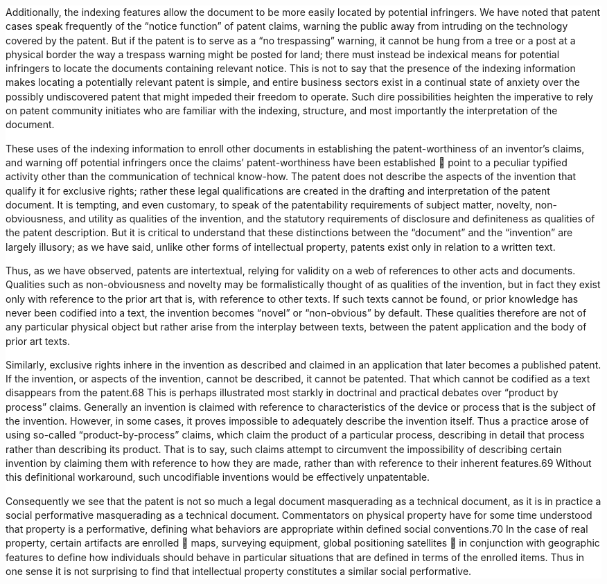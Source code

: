 Additionally, the indexing features allow the document to be more easily located by potential infringers. We have noted that patent cases speak frequently of the “notice function” of patent claims, warning the public away from intruding on the technology covered by the patent. But if the patent is to serve as a “no trespassing” warning, it cannot be hung from a tree or a post at a physical border the way a trespass warning might be posted for land; there must instead be indexical means for potential infringers to locate the documents containing relevant notice. This is not to say that the presence of the indexing information makes locating a potentially relevant patent is simple, and entire business sectors exist in a continual state of anxiety over the possibly undiscovered patent that might impeded their freedom to operate. Such dire possibilities heighten the imperative to rely on patent community initiates who are familiar with the indexing, structure, and most importantly the interpretation of the document.

These uses of the indexing information to enroll other documents in establishing the patent-worthiness of an inventor’s claims, and warning off potential infringers once the claims’ patent-worthiness have been established  point to a peculiar typified activity other than the communication of technical know-how. The patent does not describe the aspects of the invention that qualify it for exclusive rights; rather these legal qualifications are created in the drafting and interpretation of the patent document. It is tempting, and even customary, to speak of the patentability requirements of subject matter, novelty, non-obviousness, and utility as qualities of the invention, and the statutory requirements of disclosure and definiteness as qualities of the patent description. But it is critical to understand that these distinctions between the “document” and the “invention” are largely illusory; as we have said, unlike other forms of intellectual property, patents exist only in relation to a written text.

Thus, as we have observed, patents are intertextual, relying for validity on a web of references to other acts and documents. Qualities such as non-obviousness and novelty may be formalistically thought of as qualities of the invention, but in fact they exist only with reference to the prior art that is, with reference to other texts. If such texts cannot be found, or prior knowledge has never been codified into a text, the invention becomes “novel” or “non-obvious” by default. These qualities therefore are not of any particular physical object but rather arise from the interplay between texts, between the patent application and the body of prior art texts.

Similarly, exclusive rights inhere in the invention as described and claimed in an application that later becomes a published patent. If the invention, or aspects of the invention, cannot be described, it cannot be patented. That which cannot be codified as a text disappears from the patent.68 This is perhaps illustrated most starkly in doctrinal and practical debates over “product by process” claims. Generally an invention is claimed with reference to characteristics of the device or process that is the subject of the invention. However, in some cases, it proves impossible to adequately describe the invention itself. Thus a practice arose of using so-called “product-by-process” claims, which claim the product of a particular process, describing in detail that process rather than describing its product. That is to say, such claims attempt to circumvent the impossibility of describing certain invention by claiming them with reference to how they are made, rather than with reference to their inherent features.69 Without this definitional workaround, such uncodifiable inventions would be effectively unpatentable.

Consequently we see that the patent is not so much a legal document masquerading as a technical document, as it is in practice a social performative masquerading as a technical document. Commentators on physical property have for some time understood that property is a performative, defining what behaviors are appropriate within defined social conventions.70 In the case of real property, certain artifacts are enrolled  maps, surveying equipment, global positioning satellites  in conjunction with geographic features to define how individuals should behave in particular situations that are defined in terms of the enrolled items. Thus in one sense it is not surprising to find that intellectual property constitutes a similar social performative.
